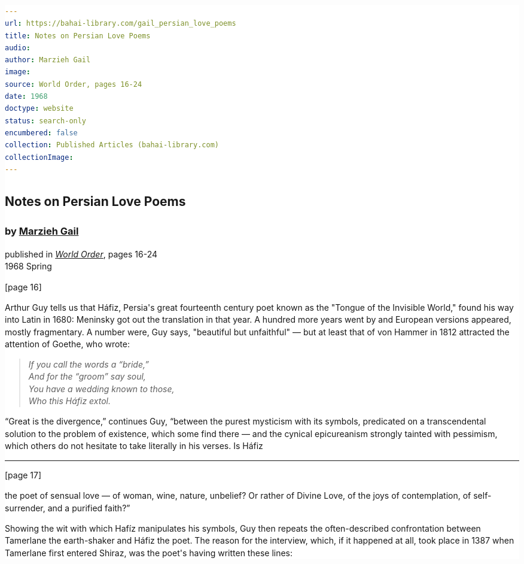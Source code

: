 ```yaml
---
url: https://bahai-library.com/gail_persian_love_poems
title: Notes on Persian Love Poems
audio: 
author: Marzieh Gail
image: 
source: World Order, pages 16-24
date: 1968
doctype: website
status: search-only
encumbered: false
collection: Published Articles (bahai-library.com)
collectionImage: 
---
```



## Notes on Persian Love Poems

### by [Marzieh Gail](https://bahai-library.com/author/Marzieh+Gail)

published in [_World Order_](https://bahai-library.com/series/World%20Order), pages 16-24  
1968 Spring


\[page 16\]

Arthur Guy tells us that Háfiz, Persia's great fourteenth century poet known as the "Tongue of the Invisible World," found his way into Latin in 1680: Meninsky got out the translation in that year. A hundred more years went by and European versions appeared, mostly fragmentary. A number were, Guy says, "beautiful but unfaithful" — but at least that of von Hammer in 1812 attracted the attention of Goethe, who wrote:

> _If you call the words a “bride,”_  
> _And for the “groom” say soul,_  
> _You have a wedding known to those,_  
> _Who this Háfiz extol._

“Great is the divergence,” continues Guy, “between the purest mysticism with its symbols, predicated on a transcendental solution to the problem of existence, which some find there — and the cynical epicureanism strongly tainted with pessimism, which others do not hesitate to take literally in his verses. Is Háfiz

* * *

\[page 17\]

the poet of sensual love — of woman, wine, nature, unbelief? Or rather of Divine Love, of the joys of contemplation, of self-surrender, and a purified faith?”

Showing the wit with which Hafíz manipulates his symbols, Guy then repeats the often-described confrontation between Tamerlane the earth-shaker and Háfiz the poet. The reason for the interview, which, if it happened at all, took place in 1387 when Tamerlane first entered Shiraz, was the poet's having written these lines:

